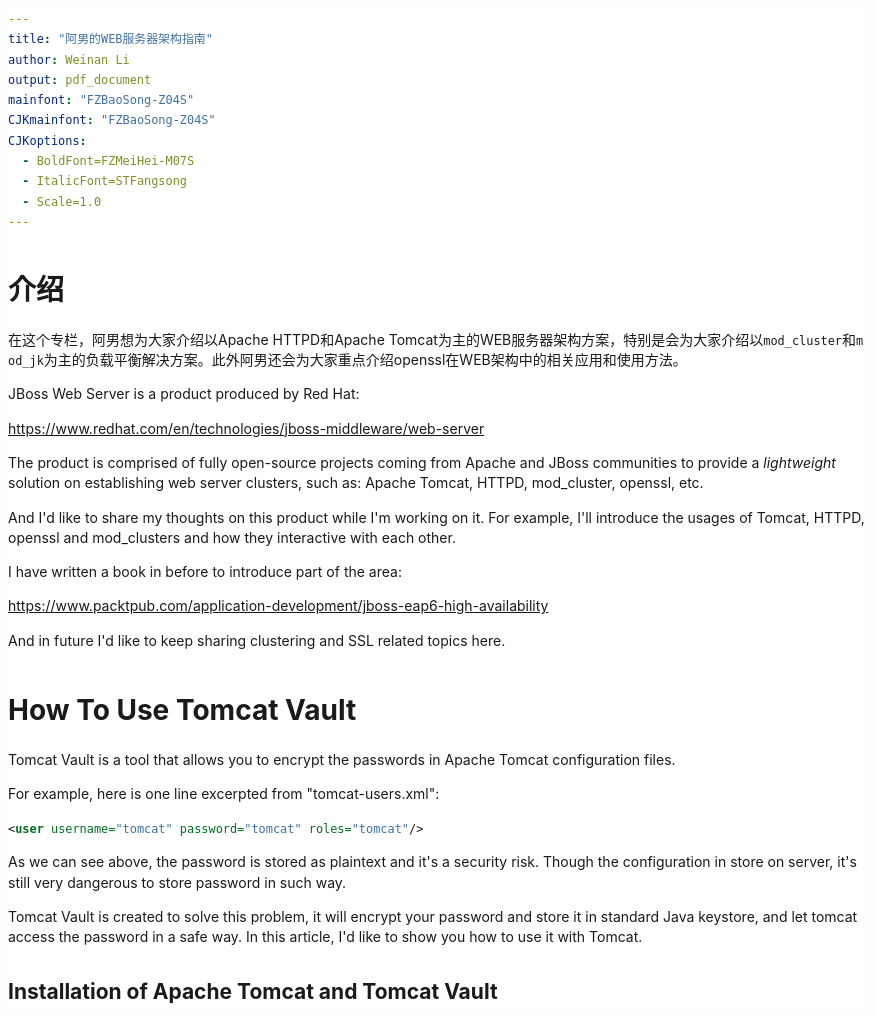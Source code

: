 ```yaml
---
title: "阿男的WEB服务器架构指南"
author: Weinan Li
output: pdf_document
mainfont: "FZBaoSong-Z04S"
CJKmainfont: "FZBaoSong-Z04S"
CJKoptions:
  - BoldFont=FZMeiHei-M07S
  - ItalicFont=STFangsong
  - Scale=1.0
---
```


# 介绍

在这个专栏，阿男想为大家介绍以Apache HTTPD和Apache Tomcat为主的WEB服务器架构方案，特别是会为大家介绍以`mod_cluster`和`mod_jk`为主的负载平衡解决方案。此外阿男还会为大家重点介绍openssl在WEB架构中的相关应用和使用方法。

JBoss Web Server is a product produced by Red Hat:

https://www.redhat.com/en/technologies/jboss-middleware/web-server

The product is comprised of fully open-source projects coming from Apache and JBoss communities to provide a _lightweight_ solution on establishing web server clusters, such as: Apache Tomcat, HTTPD, mod\_cluster, openssl, etc.

And I'd like to share my thoughts on this product while I'm working on it. For example, I'll introduce the usages of Tomcat, HTTPD, openssl and mod\_clusters and how they interactive with each other.

I have written a book in before to introduce part of the area:

https://www.packtpub.com/application-development/jboss-eap6-high-availability

And in future I'd like to keep sharing clustering and SSL related topics here.

# How To Use Tomcat Vault

Tomcat Vault is a tool that allows you to encrypt the passwords in Apache Tomcat configuration files.

For example, here is one line excerpted from "tomcat-users.xml":

```xml
<user username="tomcat" password="tomcat" roles="tomcat"/>
```

As we can see above, the password is stored as plaintext and it's a security risk. Though the configuration in store on server, it's still very dangerous to store password in such way.

Tomcat Vault is created to solve this problem, it will encrypt your password and store it in standard Java keystore, and let tomcat access the password in a safe way. In this article, I'd like to show you how to use it with Tomcat.

## Installation of Apache Tomcat and Tomcat Vault

